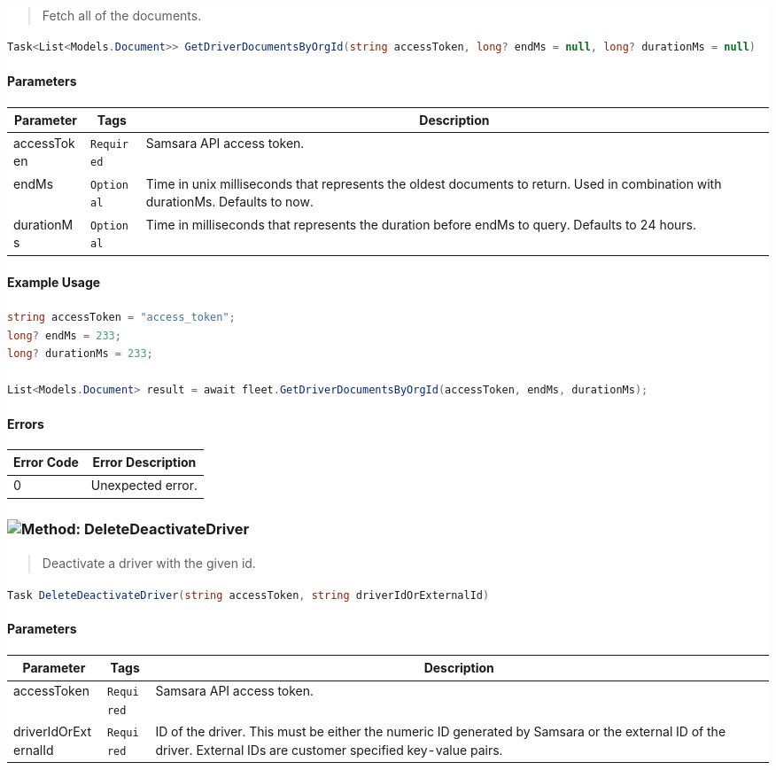 > Fetch all of the documents.


```csharp
Task<List<Models.Document>> GetDriverDocumentsByOrgId(string accessToken, long? endMs = null, long? durationMs = null)
```

#### Parameters

| Parameter | Tags | Description |
|-----------|------|-------------|
| accessToken |  ``` Required ```  | Samsara API access token. |
| endMs |  ``` Optional ```  | Time in unix milliseconds that represents the oldest documents to return. Used in combination with durationMs. Defaults to now. |
| durationMs |  ``` Optional ```  | Time in milliseconds that represents the duration before endMs to query. Defaults to 24 hours. |


#### Example Usage

```csharp
string accessToken = "access_token";
long? endMs = 233;
long? durationMs = 233;

List<Models.Document> result = await fleet.GetDriverDocumentsByOrgId(accessToken, endMs, durationMs);

```

#### Errors

| Error Code | Error Description |
|------------|-------------------|
| 0 | Unexpected error. |


### <a name="delete_deactivate_driver"></a>![Method: ](https://apidocs.io/img/method.png "SamsaraAPI.PCL.Controllers.FleetController.DeleteDeactivateDriver") DeleteDeactivateDriver

> Deactivate a driver with the given id.


```csharp
Task DeleteDeactivateDriver(string accessToken, string driverIdOrExternalId)
```

#### Parameters

| Parameter | Tags | Description |
|-----------|------|-------------|
| accessToken |  ``` Required ```  | Samsara API access token. |
| driverIdOrExternalId |  ``` Required ```  | ID of the driver.  This must be either the numeric ID generated by Samsara or the external ID of the driver.  External IDs are customer specified key-value pairs. |
